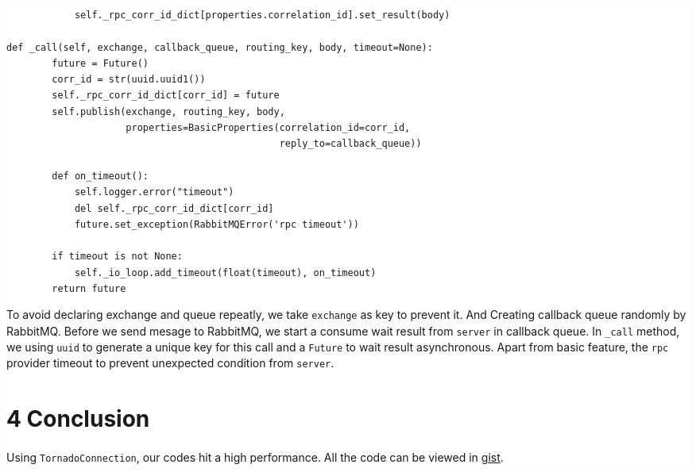 ```python:n
            self._rpc_corr_id_dict[properties.correlation_id].set_result(body)

def _call(self, exchange, callback_queue, routing_key, body, timeout=None):
        future = Future()
        corr_id = str(uuid.uuid1())
        self._rpc_corr_id_dict[corr_id] = future
        self.publish(exchange, routing_key, body,
                     properties=BasicProperties(correlation_id=corr_id,
                                                reply_to=callback_queue))

        def on_timeout():
            self.logger.error("timeout")
            del self._rpc_corr_id_dict[corr_id]
            future.set_exception(RabbitMQError('rpc timeout'))

        if timeout is not None:
            self._io_loop.add_timeout(float(timeout), on_timeout)
        return future
```
To avoid declaring exchange and queue repeatly, we take `exchange` as key to prevent it. And Creating callback queue randomly by RabbitMQ. Before we send mesage to RabbitMQ, we start a consume wait result from `server` in callback queue.  In `_call` method,  we using `uuid` to generate a unique key for this call and a `Future` to wait result asynchronous. Apart from basic feature, the `rpc` provider timeout to prevent unexpected condition from `server`.  

# 4 Conclusion
Using  `TornadoConnection`, our codes hit a high performance. All the code can be viewed in [gist](https://gist.github.com/gaufung/ba64df0fb210f5e8f41e15b279589ea7).